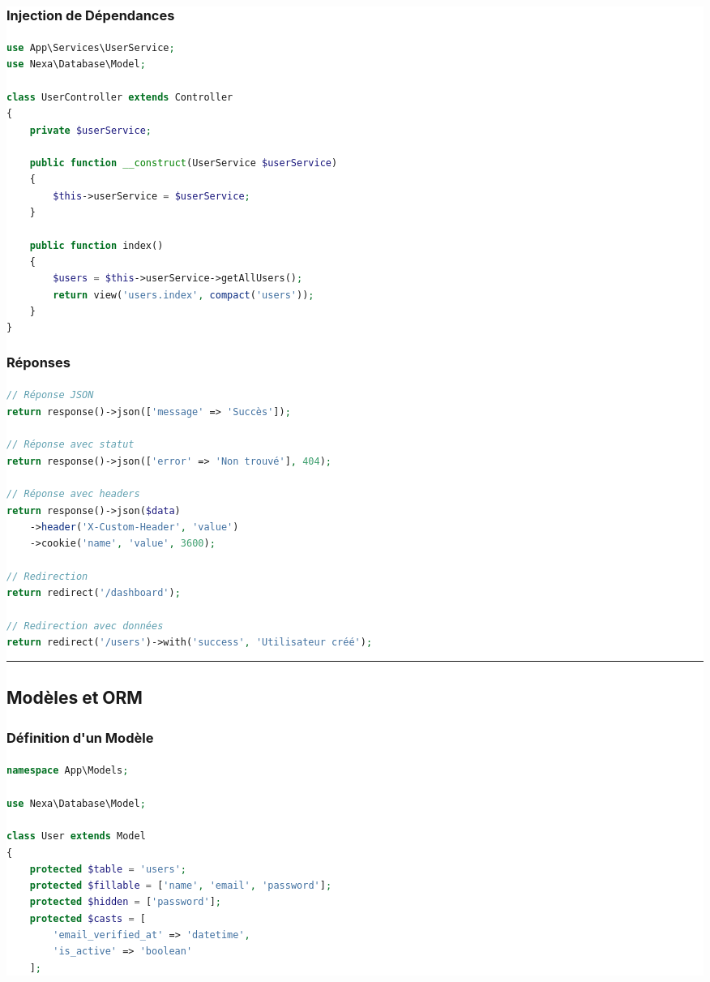 ### Injection de Dépendances

```php
use App\Services\UserService;
use Nexa\Database\Model;

class UserController extends Controller
{
    private $userService;
    
    public function __construct(UserService $userService)
    {
        $this->userService = $userService;
    }
    
    public function index()
    {
        $users = $this->userService->getAllUsers();
        return view('users.index', compact('users'));
    }
}
```

### Réponses

```php
// Réponse JSON
return response()->json(['message' => 'Succès']);

// Réponse avec statut
return response()->json(['error' => 'Non trouvé'], 404);

// Réponse avec headers
return response()->json($data)
    ->header('X-Custom-Header', 'value')
    ->cookie('name', 'value', 3600);

// Redirection
return redirect('/dashboard');

// Redirection avec données
return redirect('/users')->with('success', 'Utilisateur créé');
```

---

## Modèles et ORM

### Définition d'un Modèle

```php
namespace App\Models;

use Nexa\Database\Model;

class User extends Model
{
    protected $table = 'users';
    protected $fillable = ['name', 'email', 'password'];
    protected $hidden = ['password'];
    protected $casts = [
        'email_verified_at' => 'datetime',
        'is_active' => 'boolean'
    ];
```